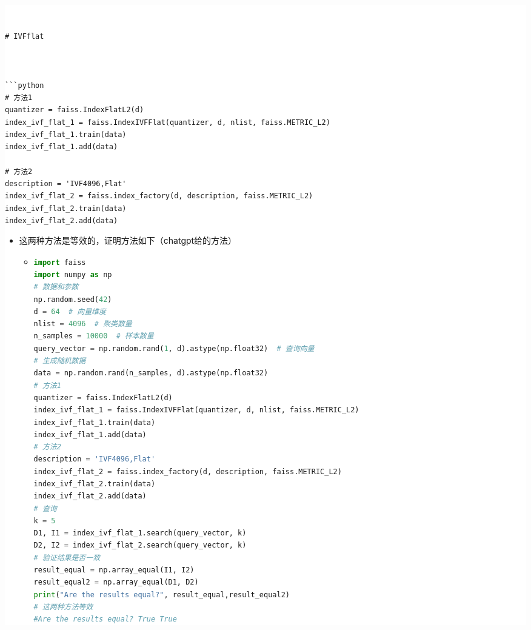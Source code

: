   ```


# IVFflat



```python
# 方法1
quantizer = faiss.IndexFlatL2(d)
index_ivf_flat_1 = faiss.IndexIVFFlat(quantizer, d, nlist, faiss.METRIC_L2)
index_ivf_flat_1.train(data)
index_ivf_flat_1.add(data)

# 方法2
description = 'IVF4096,Flat'
index_ivf_flat_2 = faiss.index_factory(d, description, faiss.METRIC_L2)
index_ivf_flat_2.train(data)
index_ivf_flat_2.add(data)
```

- 这两种方法是等效的，证明方法如下（chatgpt给的方法）

  - ```python
    import faiss
    import numpy as np
    # 数据和参数
    np.random.seed(42)
    d = 64  # 向量维度
    nlist = 4096  # 聚类数量
    n_samples = 10000  # 样本数量
    query_vector = np.random.rand(1, d).astype(np.float32)  # 查询向量
    # 生成随机数据
    data = np.random.rand(n_samples, d).astype(np.float32)
    # 方法1
    quantizer = faiss.IndexFlatL2(d)
    index_ivf_flat_1 = faiss.IndexIVFFlat(quantizer, d, nlist, faiss.METRIC_L2)
    index_ivf_flat_1.train(data)
    index_ivf_flat_1.add(data)
    # 方法2
    description = 'IVF4096,Flat'
    index_ivf_flat_2 = faiss.index_factory(d, description, faiss.METRIC_L2)
    index_ivf_flat_2.train(data)
    index_ivf_flat_2.add(data)
    # 查询
    k = 5
    D1, I1 = index_ivf_flat_1.search(query_vector, k)
    D2, I2 = index_ivf_flat_2.search(query_vector, k)
    # 验证结果是否一致
    result_equal = np.array_equal(I1, I2)
    result_equal2 = np.array_equal(D1, D2)
    print("Are the results equal?", result_equal,result_equal2)
    # 这两种方法等效
    #Are the results equal? True True